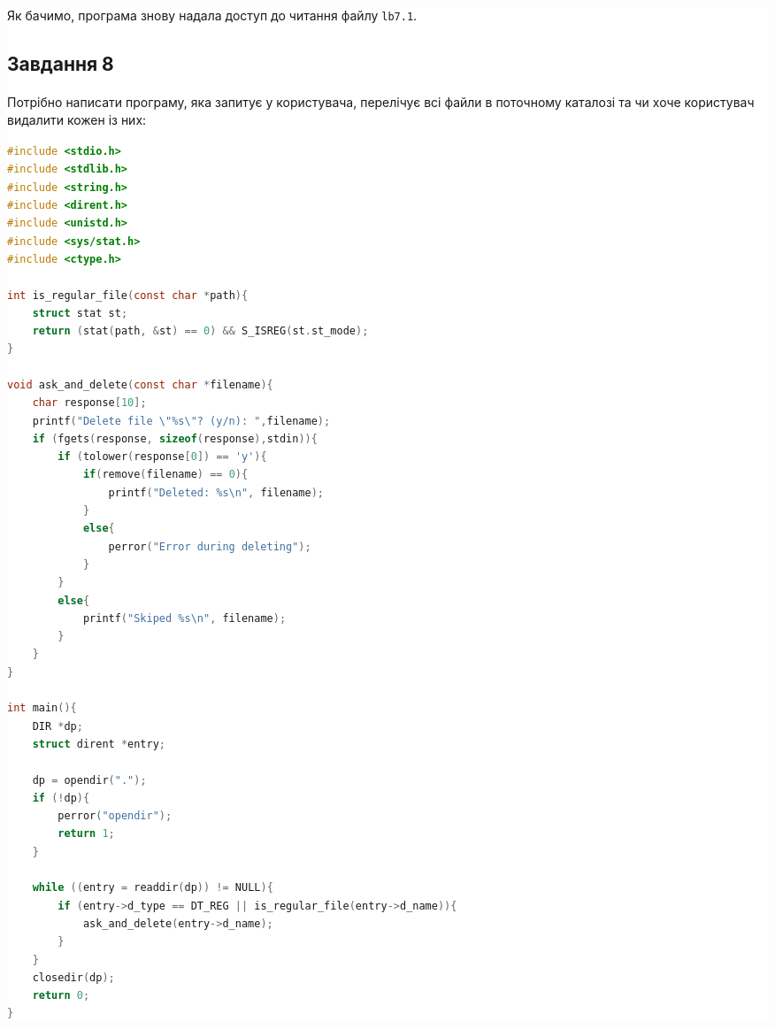 Як бачимо, програма знову надала доступ до читання файлу ```lb7.1```.

## Завдання 8
Потрібно написати програму, яка запитує у користувача, перелічує всі файли в поточному каталозі та чи хоче користувач видалити кожен із них:

```c
#include <stdio.h>
#include <stdlib.h>
#include <string.h>
#include <dirent.h>
#include <unistd.h>
#include <sys/stat.h>
#include <ctype.h>

int is_regular_file(const char *path){
	struct stat st;
	return (stat(path, &st) == 0) && S_ISREG(st.st_mode);
}

void ask_and_delete(const char *filename){
	char response[10];
	printf("Delete file \"%s\"? (y/n): ",filename);
	if (fgets(response, sizeof(response),stdin)){
		if (tolower(response[0]) == 'y'){
			if(remove(filename) == 0){
				printf("Deleted: %s\n", filename);
			}
			else{
				perror("Error during deleting");
			}
		}
		else{
			printf("Skiped %s\n", filename);
		}
	}
}

int main(){
	DIR *dp;
	struct dirent *entry;
	
	dp = opendir(".");
	if (!dp){
		perror("opendir");
		return 1;
	}

	while ((entry = readdir(dp)) != NULL){
		if (entry->d_type == DT_REG || is_regular_file(entry->d_name)){
			ask_and_delete(entry->d_name);
		}
	}
	closedir(dp);
	return 0;
}
```
